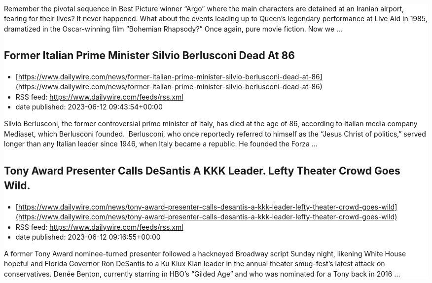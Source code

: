 Remember the pivotal sequence in Best Picture winner “Argo” where the main characters are detained at an Iranian airport, fearing for their lives? It never happened. What about the events leading up to Queen’s legendary performance at Live Aid in 1985, dramatized in the Oscar-winning film “Bohemian Rhapsody?” Once again, pure movie fiction. Now we ...

## Former Italian Prime Minister Silvio Berlusconi Dead At 86
 - [https://www.dailywire.com/news/former-italian-prime-minister-silvio-berlusconi-dead-at-86](https://www.dailywire.com/news/former-italian-prime-minister-silvio-berlusconi-dead-at-86)
 - RSS feed: https://www.dailywire.com/feeds/rss.xml
 - date published: 2023-06-12 09:43:54+00:00

Silvio Berlusconi, the former controversial prime minister of Italy, has died at the age of 86, according to Italian media company Mediaset, which Berlusconi founded.  Berlusconi, who once reportedly referred to himself as the “Jesus Christ of politics,” served longer than any Italian leader since 1946, when Italy became a republic. He founded the Forza ...

## Tony Award Presenter Calls DeSantis A KKK Leader. Lefty Theater Crowd Goes Wild.
 - [https://www.dailywire.com/news/tony-award-presenter-calls-desantis-a-kkk-leader-lefty-theater-crowd-goes-wild](https://www.dailywire.com/news/tony-award-presenter-calls-desantis-a-kkk-leader-lefty-theater-crowd-goes-wild)
 - RSS feed: https://www.dailywire.com/feeds/rss.xml
 - date published: 2023-06-12 09:16:55+00:00

A former Tony Award nominee-turned presenter followed a hackneyed Broadway script Sunday night, likening White House hopeful and Florida Governor Ron DeSantis to a Ku Klux Klan leader in the annual theater smug-fest&#8217;s latest attack on conservatives. Denée Benton, currently starring in HBO’s “Gilded Age” and who was nominated for a Tony back in 2016 ...

